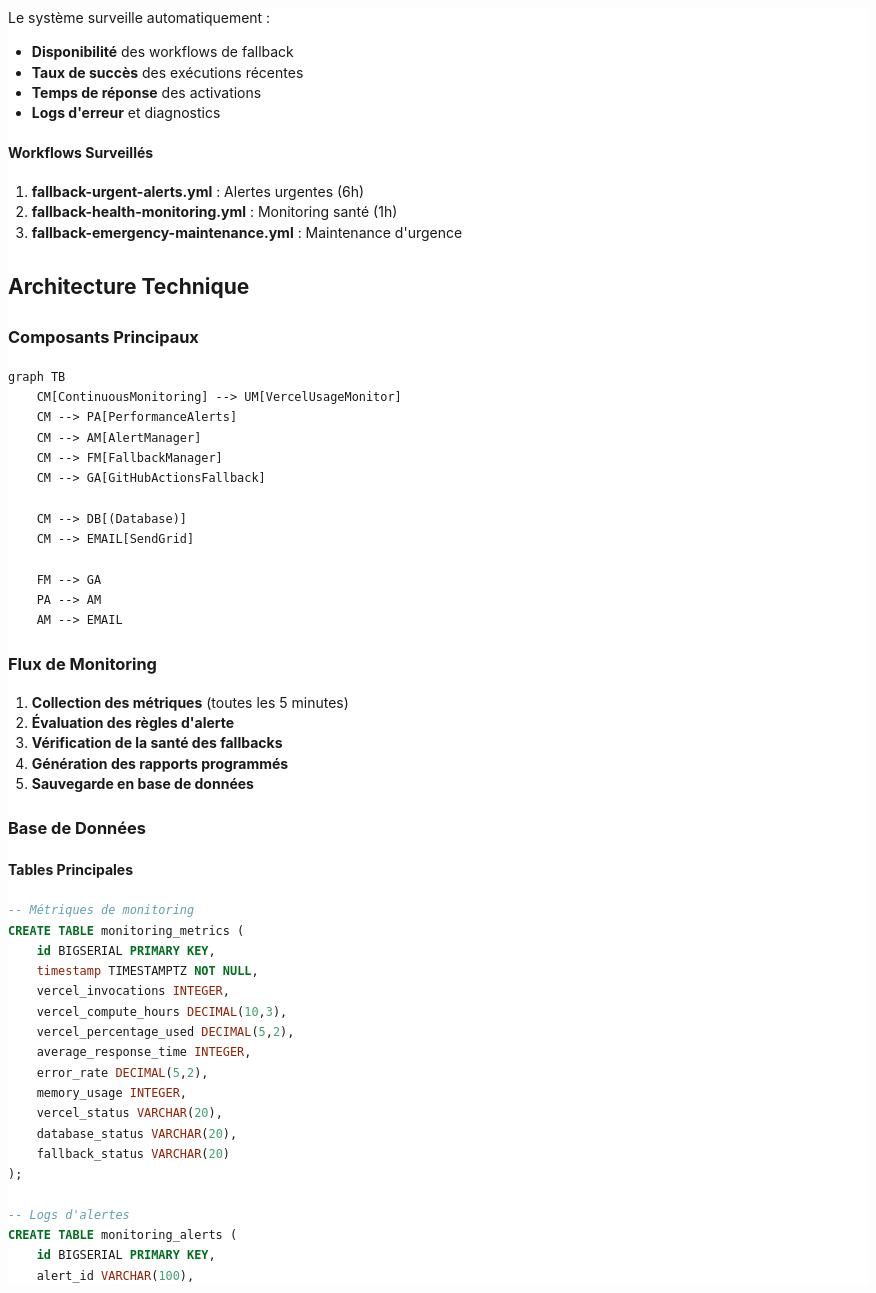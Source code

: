 Le système surveille automatiquement :

- **Disponibilité** des workflows de fallback
- **Taux de succès** des exécutions récentes
- **Temps de réponse** des activations
- **Logs d'erreur** et diagnostics

#### Workflows Surveillés

1. **fallback-urgent-alerts.yml** : Alertes urgentes (6h)
2. **fallback-health-monitoring.yml** : Monitoring santé (1h)
3. **fallback-emergency-maintenance.yml** : Maintenance d'urgence

## Architecture Technique

### Composants Principaux

```mermaid
graph TB
    CM[ContinuousMonitoring] --> UM[VercelUsageMonitor]
    CM --> PA[PerformanceAlerts]
    CM --> AM[AlertManager]
    CM --> FM[FallbackManager]
    CM --> GA[GitHubActionsFallback]
    
    CM --> DB[(Database)]
    CM --> EMAIL[SendGrid]
    
    FM --> GA
    PA --> AM
    AM --> EMAIL
```

### Flux de Monitoring

1. **Collection des métriques** (toutes les 5 minutes)
2. **Évaluation des règles d'alerte**
3. **Vérification de la santé des fallbacks**
4. **Génération des rapports programmés**
5. **Sauvegarde en base de données**

### Base de Données

#### Tables Principales

```sql
-- Métriques de monitoring
CREATE TABLE monitoring_metrics (
    id BIGSERIAL PRIMARY KEY,
    timestamp TIMESTAMPTZ NOT NULL,
    vercel_invocations INTEGER,
    vercel_compute_hours DECIMAL(10,3),
    vercel_percentage_used DECIMAL(5,2),
    average_response_time INTEGER,
    error_rate DECIMAL(5,2),
    memory_usage INTEGER,
    vercel_status VARCHAR(20),
    database_status VARCHAR(20),
    fallback_status VARCHAR(20)
);

-- Logs d'alertes
CREATE TABLE monitoring_alerts (
    id BIGSERIAL PRIMARY KEY,
    alert_id VARCHAR(100),
```